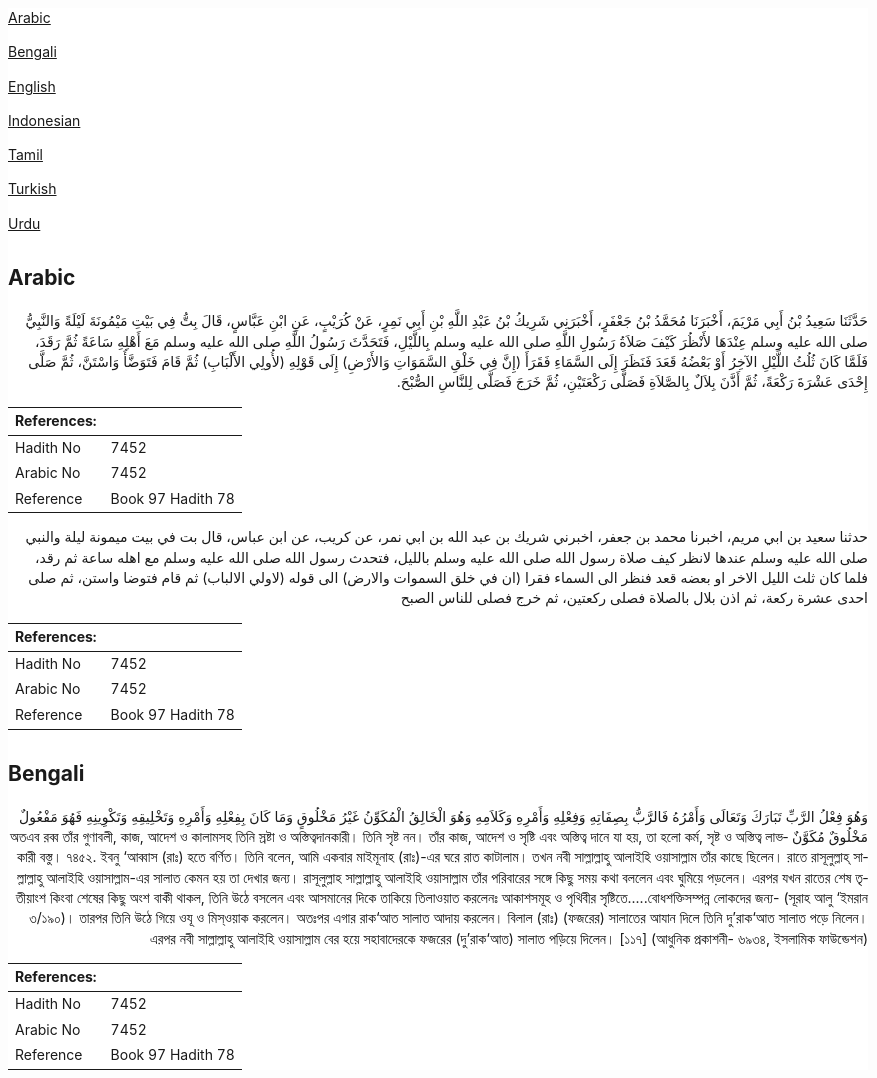 [Arabic](#arabic)

[Bengali](#bengali)

[English](#english)

[Indonesian](#indonesian)

[Tamil](#tamil)

[Turkish](#turkish)

[Urdu](#urdu)

## Arabic


<div dir="rtl" lang="ar" style={{fontSize:'larger',backgroundColor:'#f8f9fa',padding:20}}>
حَدَّثَنَا سَعِيدُ بْنُ أَبِي مَرْيَمَ، أَخْبَرَنَا مُحَمَّدُ بْنُ جَعْفَرٍ، أَخْبَرَنِي شَرِيكُ بْنُ عَبْدِ اللَّهِ بْنِ أَبِي نَمِرٍ، عَنْ كُرَيْبٍ، عَنِ ابْنِ عَبَّاسٍ، قَالَ بِتُّ فِي بَيْتِ مَيْمُونَةَ لَيْلَةً وَالنَّبِيُّ صلى الله عليه وسلم عِنْدَهَا لأَنْظُرَ كَيْفَ صَلاَةُ رَسُولِ اللَّهِ صلى الله عليه وسلم بِاللَّيْلِ، فَتَحَدَّثَ رَسُولُ اللَّهِ صلى الله عليه وسلم مَعَ أَهْلِهِ سَاعَةً ثُمَّ رَقَدَ، فَلَمَّا كَانَ ثُلُثُ اللَّيْلِ الآخِرُ أَوْ بَعْضُهُ قَعَدَ فَنَظَرَ إِلَى السَّمَاءِ فَقَرَأَ ‏(‏إِنَّ فِي خَلْقِ السَّمَوَاتِ وَالأَرْضِ‏)‏ إِلَى قَوْلِهِ ‏(‏لأُولِي الأَلْبَابِ‏)‏ ثُمَّ قَامَ فَتَوَضَّأَ وَاسْتَنَّ، ثُمَّ صَلَّى إِحْدَى عَشْرَةَ رَكْعَةً، ثُمَّ أَذَّنَ بِلاَلٌ بِالصَّلاَةِ فَصَلَّى رَكْعَتَيْنِ، ثُمَّ خَرَجَ فَصَلَّى لِلنَّاسِ الصُّبْحَ‏.‏
</div>
<div style={{backgroundColor:'#f8f9fa',padding:20, marginBottom: 10}}><table> <thead> <tr> <th>References:</th> <th></th> </tr> </thead> <tbody><tr><td>Hadith No</td><td>7452</td></tr><tr><td>Arabic No</td><td>7452</td></tr><tr><td>Reference</td><td>Book 97 Hadith 78</td></tr></tbody></table></div>


<div dir="rtl" lang="ar" style={{fontSize:'larger',backgroundColor:'#f8f9fa',padding:20}}>
حدثنا سعيد بن ابي مريم، اخبرنا محمد بن جعفر، اخبرني شريك بن عبد الله بن ابي نمر، عن كريب، عن ابن عباس، قال بت في بيت ميمونة ليلة والنبي صلى الله عليه وسلم عندها لانظر كيف صلاة رسول الله صلى الله عليه وسلم بالليل، فتحدث رسول الله صلى الله عليه وسلم مع اهله ساعة ثم رقد، فلما كان ثلث الليل الاخر او بعضه قعد فنظر الى السماء فقرا (ان في خلق السموات والارض) الى قوله (لاولي الالباب) ثم قام فتوضا واستن، ثم صلى احدى عشرة ركعة، ثم اذن بلال بالصلاة فصلى ركعتين، ثم خرج فصلى للناس الصبح
</div>
<div style={{backgroundColor:'#f8f9fa',padding:20, marginBottom: 10}}><table> <thead> <tr> <th>References:</th> <th></th> </tr> </thead> <tbody><tr><td>Hadith No</td><td>7452</td></tr><tr><td>Arabic No</td><td>7452</td></tr><tr><td>Reference</td><td>Book 97 Hadith 78</td></tr></tbody></table></div>

## Bengali


<div dir="rtl" lang="bn" style={{fontSize:'larger',backgroundColor:'#f8f9fa',padding:20}}>
وَهُوَ فِعْلُ الرَّبِّ تَبَارَكَ وَتَعَالَى وَأَمْرُهُ فَالرَّبُّ بِصِفَاتِهِ وَفِعْلِهِ وَأَمْرِهِ وَكَلاَمِهِ وَهُوَ الْخَالِقُ الْمُكَوِّنُ غَيْرُ مَخْلُوقٍ وَمَا كَانَ بِفِعْلِهِ وَأَمْرِهِ وَتَخْلِيقِهِ وَتَكْوِينِهِ فَهُوَ مَفْعُولٌ مَخْلُوقٌ مُكَوَّنٌ অতএব রব্ব তাঁর গুণাবলী, কাজ, আদেশ ও কালামসহ তিনি স্রষ্টা ও অস্তিত্বদানকারী। তিনি সৃষ্ট নন। তাঁর কাজ, আদেশ ও সৃষ্টি এবং অস্তিত্ব দানে যা হয়, তা হলো কর্ম, সৃষ্ট ও অস্তিত্ব লাভকারী বস্তু। ৭৪৫২. ইবনু ‘আব্বাস (রাঃ) হতে বর্ণিত। তিনি বলেন, আমি একবার মাইমূনাহ (রাঃ)-এর ঘরে রাত কাটালাম। তখন নবী সাল্লাল্লাহু আলাইহি ওয়াসাল্লাম তাঁর কাছে ছিলেন। রাতে রাসূলুল্লাহ্ সাল্লাল্লাহু আলাইহি ওয়াসাল্লাম-এর সালাত কেমন হয় তা দেখার জন্য। রাসূলুল্লাহ সাল্লাল্লাহু আলাইহি ওয়াসাল্লাম তাঁর পরিবারের সঙ্গে কিছু সময় কথা বললেন এবং ঘুমিয়ে পড়লেন। এরপর যখন রাতের শেষ তৃতীয়াংশ কিংবা শেষের কিছু অংশ বাকী থাকল, তিনি উঠে বসলেন এবং আসমানের দিকে তাকিয়ে তিলাওয়াত করলেনঃ আকাশসমূহ ও পৃথিবীর সৃষ্টিতে.....বোধশক্তিসম্পন্ন লোকদের জন্য- (সূরাহ আলু ‘ইমরান ৩/১৯০)। তারপর তিনি উঠে গিয়ে ওযূ ও মিস্ওয়াক করলেন। অতঃপর এগার রাক‘আত সালাত আদায় করলেন। বিলাল (রাঃ) (ফজরের) সালাতের আযান দিলে তিনি দু’রাক‘আত সালাত পড়ে নিলেন। এরপর নবী সাল্লাল্লাহু আলাইহি ওয়াসাল্লাম বের হয়ে সহাবাদেরকে ফজরের (দু’রাক‘আত) সালাত পড়িয়ে দিলেন। [১১৭] (আধুনিক প্রকাশনী- ৬৯৩৪, ইসলামিক ফাউন্ডেশন)
</div>
<div style={{backgroundColor:'#f8f9fa',padding:20, marginBottom: 10}}><table> <thead> <tr> <th>References:</th> <th></th> </tr> </thead> <tbody><tr><td>Hadith No</td><td>7452</td></tr><tr><td>Arabic No</td><td>7452</td></tr><tr><td>Reference</td><td>Book 97 Hadith 78</td></tr></tbody></table></div>
